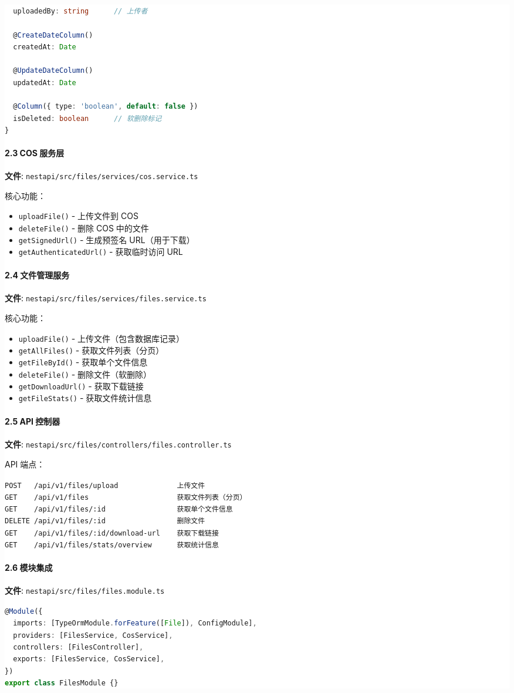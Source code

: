 ```typescript
  uploadedBy: string      // 上传者

  @CreateDateColumn()
  createdAt: Date

  @UpdateDateColumn()
  updatedAt: Date

  @Column({ type: 'boolean', default: false })
  isDeleted: boolean      // 软删除标记
}
```

#### 2.3 COS 服务层

**文件**: `nestapi/src/files/services/cos.service.ts`

核心功能：
- `uploadFile()` - 上传文件到 COS
- `deleteFile()` - 删除 COS 中的文件
- `getSignedUrl()` - 生成预签名 URL（用于下载）
- `getAuthenticatedUrl()` - 获取临时访问 URL

#### 2.4 文件管理服务

**文件**: `nestapi/src/files/services/files.service.ts`

核心功能：
- `uploadFile()` - 上传文件（包含数据库记录）
- `getAllFiles()` - 获取文件列表（分页）
- `getFileById()` - 获取单个文件信息
- `deleteFile()` - 删除文件（软删除）
- `getDownloadUrl()` - 获取下载链接
- `getFileStats()` - 获取文件统计信息

#### 2.5 API 控制器

**文件**: `nestapi/src/files/controllers/files.controller.ts`

API 端点：

```
POST   /api/v1/files/upload              上传文件
GET    /api/v1/files                     获取文件列表（分页）
GET    /api/v1/files/:id                 获取单个文件信息
DELETE /api/v1/files/:id                 删除文件
GET    /api/v1/files/:id/download-url    获取下载链接
GET    /api/v1/files/stats/overview      获取统计信息
```

#### 2.6 模块集成

**文件**: `nestapi/src/files/files.module.ts`

```typescript
@Module({
  imports: [TypeOrmModule.forFeature([File]), ConfigModule],
  providers: [FilesService, CosService],
  controllers: [FilesController],
  exports: [FilesService, CosService],
})
export class FilesModule {}
```
